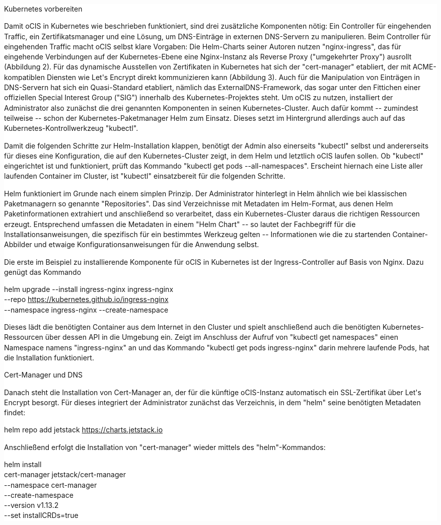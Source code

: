Kubernetes vorbereiten

Damit oCIS in Kubernetes wie beschrieben funktioniert, sind drei zusätzliche Komponenten nötig: Ein Controller für eingehenden Traffic, ein Zertifikatsmanager und eine Lösung, um DNS-Einträge in externen DNS-Servern zu manipulieren. Beim Controller für eingehenden Traffic macht oCIS selbst klare Vorgaben: Die Helm-Charts seiner Autoren nutzen "nginx-ingress", das für eingehende Verbindungen auf der Kubernetes-Ebene eine Nginx-Instanz als Reverse Proxy ("umgekehrter Proxy") ausrollt (Abbildung 2). Für das dynamische Ausstellen von Zertifikaten in Kubernetes hat sich der "cert-manager" etabliert, der mit ACME-kompatiblen Diensten wie Let's Encrypt direkt kommunizieren kann (Abbildung 3). Auch für die Manipulation von Einträgen in DNS-Servern hat sich ein Quasi-Standard etabliert, nämlich das ExternalDNS-Framework, das sogar unter den Fittichen einer offiziellen Special Interest Group ("SIG") innerhalb des Kubernetes-Projektes steht. Um oCIS zu nutzen, installiert der Administrator also zunächst die drei genannten Komponenten in seinen Kubernetes-Cluster. Auch dafür kommt -- zumindest teilweise -- schon der Kubernetes-Paketmanager Helm zum Einsatz. Dieses setzt im Hintergrund allerdings auch auf das Kubernetes-Kontrollwerkzeug "kubectl".

Damit die folgenden Schritte zur Helm-Installation klappen, benötigt der Admin also einerseits "kubectl" selbst und andererseits für dieses eine Konfiguration, die auf den Kubernetes-Cluster zeigt, in dem Helm und letztlich oCIS laufen sollen. Ob "kubectl" eingerichtet ist und funktioniert, prüft das Kommando "kubectl get pods --all-namespaces". Erscheint hiernach eine Liste aller laufenden Container im Cluster, ist "kubectl" einsatzbereit für die folgenden Schritte.

Helm funktioniert im Grunde nach einem simplen Prinzip. Der Administrator hinterlegt in Helm ähnlich wie bei klassischen Paketmanagern so genannte "Repositories". Das sind Verzeichnisse mit Metadaten im Helm-Format, aus denen Helm Paketinformationen extrahiert und anschließend so verarbeitet, dass ein Kubernetes-Cluster daraus die richtigen Ressourcen erzeugt. Entsprechend umfassen die Metadaten in einem "Helm Chart" -- so lautet der Fachbegriff für die Installationsanweisungen, die spezifisch für ein bestimmtes Werkzeug gelten -- Informationen wie die zu startenden Container-Abbilder und etwaige Konfigurationsanweisungen für die Anwendung selbst. 

Die erste im Beispiel zu installierende Komponente für oCIS in Kubernetes ist der Ingress-Controller auf Basis von Nginx. Dazu genügt das Kommando

helm upgrade --install ingress-nginx ingress-nginx \
  --repo https://kubernetes.github.io/ingress-nginx \
  --namespace ingress-nginx --create-namespace
  
Dieses lädt die benötigten Container aus dem Internet in den Cluster und spielt anschließend auch die benötigten Kubernetes-Ressourcen über dessen API in die Umgebung ein. Zeigt im Anschluss der Aufruf von  "kubectl get namespaces" einen Namespace namens "ingress-nginx" an und das Kommando "kubectl get pods ingress-nginx" darin mehrere laufende Pods, hat die Installation funktioniert.

Cert-Manager und DNS

Danach steht die Installation von Cert-Manager an, der für die künftige oCIS-Instanz automatisch ein SSL-Zertifikat über Let's Encrypt besorgt. Für dieses integriert der Administrator zunächst das Verzeichnis, in dem "helm" seine benötigten Metadaten findet:

helm repo add jetstack https://charts.jetstack.io

Anschließend erfolgt die Installation von "cert-manager" wieder mittels des "helm"-Kommandos:

helm install \
  cert-manager jetstack/cert-manager \
  --namespace cert-manager \
  --create-namespace \
  --version v1.13.2 \
  --set installCRDs=true
